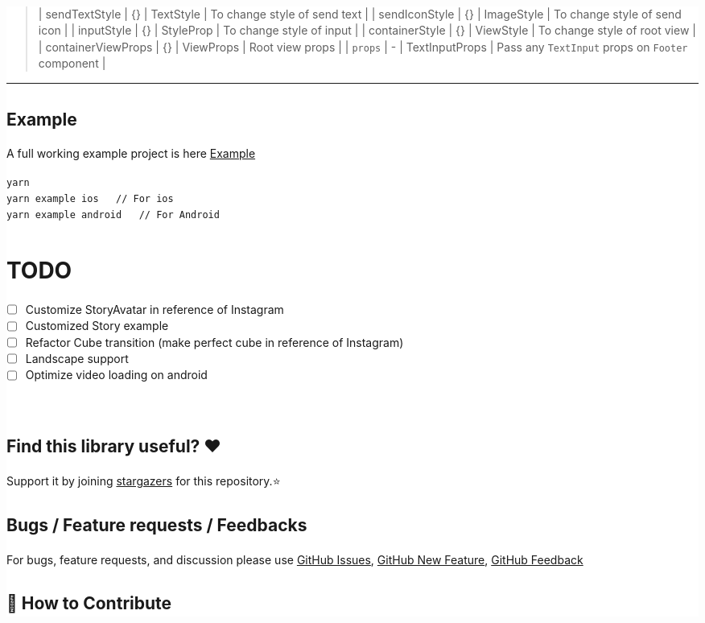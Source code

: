> | sendTextStyle           |   {}    | TextStyle            | To change style of send text                           |
> | sendIconStyle           |   {}    | ImageStyle           | To change style of send icon                           |
> | inputStyle              |   {}    | StyleProp<TextStyle> | To change style of input                               |
> | containerStyle          |   {}    | ViewStyle            | To change style of root view                           |
> | containerViewProps      |   {}    | ViewProps            | Root view props                                        |
> | `props`                 |    -    | TextInputProps       | Pass any `TextInput` props on `Footer` component       |

---

## Example

A full working example project is here [Example](./example/src/App.tsx)

```sh
yarn
yarn example ios   // For ios
yarn example android   // For Android
```

# TODO

- [ ] Customize StoryAvatar in reference of Instagram
- [ ] Customized Story example
- [ ] Refactor Cube transition (make perfect cube in reference of Instagram)
- [ ] Landscape support
- [ ] Optimize video loading on android

<br />

## Find this library useful? ❤️

Support it by joining [stargazers](https://github.com/SimformSolutionsPvtLtd/react-native-story-view/stargazers) for this repository.⭐

## Bugs / Feature requests / Feedbacks

For bugs, feature requests, and discussion please use [GitHub Issues](https://github.com/SimformSolutionsPvtLtd/react-native-story-view/issues/new?labels=bug&late=BUG_REPORT.md&title=%5BBUG%5D%3A), [GitHub New Feature](https://github.com/SimformSolutionsPvtLtd/react-native-story-view/issues/new?labels=enhancement&late=FEATURE_REQUEST.md&title=%5BFEATURE%5D%3A), [GitHub Feedback](https://github.com/SimformSolutionsPvtLtd/react-native-story-view/issues/new?labels=enhancement&late=FEATURE_REQUEST.md&title=%5BFEEDBACK%5D%3A)

## 🤝 How to Contribute
